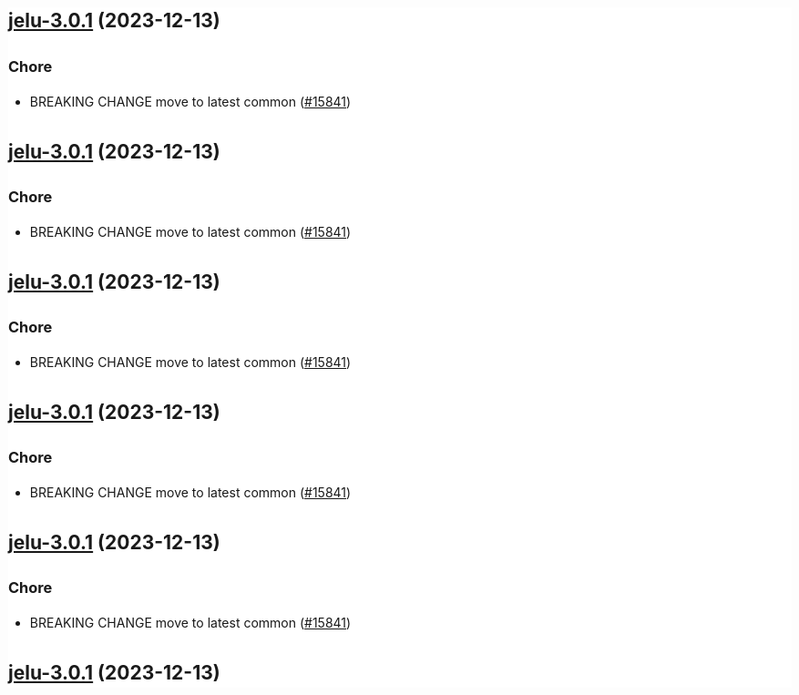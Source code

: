 ## [jelu-3.0.1](https://github.com/truecharts/charts/compare/jelu-2.0.19...jelu-3.0.1) (2023-12-13)

### Chore

- BREAKING CHANGE move to latest common ([#15841](https://github.com/truecharts/charts/issues/15841))
  
  


## [jelu-3.0.1](https://github.com/truecharts/charts/compare/jelu-2.0.19...jelu-3.0.1) (2023-12-13)

### Chore

- BREAKING CHANGE move to latest common ([#15841](https://github.com/truecharts/charts/issues/15841))
  
  


## [jelu-3.0.1](https://github.com/truecharts/charts/compare/jelu-2.0.19...jelu-3.0.1) (2023-12-13)

### Chore

- BREAKING CHANGE move to latest common ([#15841](https://github.com/truecharts/charts/issues/15841))
  
  


## [jelu-3.0.1](https://github.com/truecharts/charts/compare/jelu-2.0.19...jelu-3.0.1) (2023-12-13)

### Chore

- BREAKING CHANGE move to latest common ([#15841](https://github.com/truecharts/charts/issues/15841))
  
  


## [jelu-3.0.1](https://github.com/truecharts/charts/compare/jelu-2.0.19...jelu-3.0.1) (2023-12-13)

### Chore

- BREAKING CHANGE move to latest common ([#15841](https://github.com/truecharts/charts/issues/15841))
  
  


## [jelu-3.0.1](https://github.com/truecharts/charts/compare/jelu-2.0.19...jelu-3.0.1) (2023-12-13)
